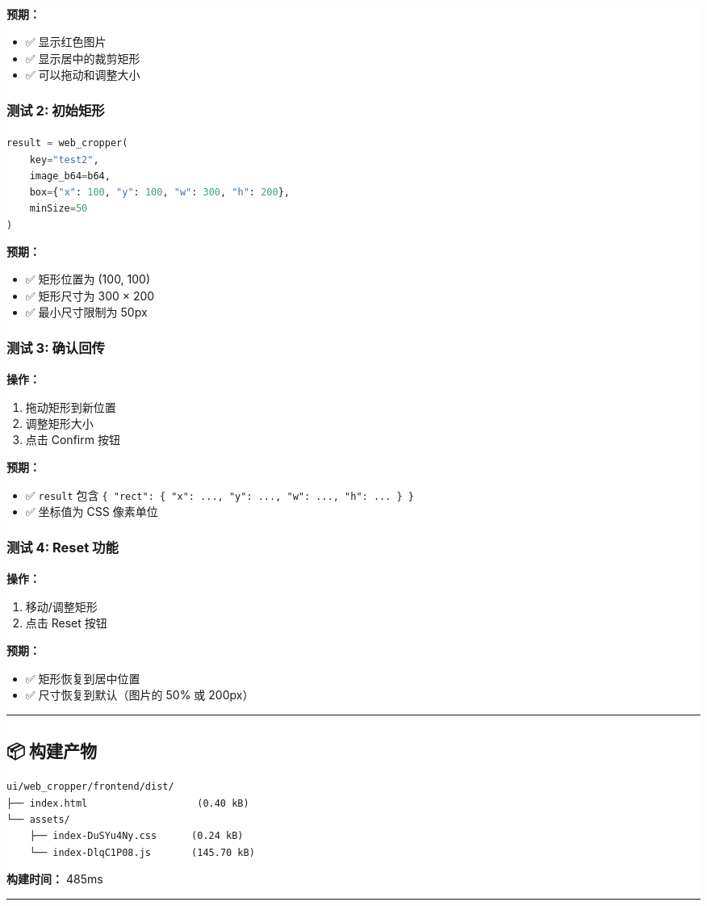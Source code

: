 **预期：**
- ✅ 显示红色图片
- ✅ 显示居中的裁剪矩形
- ✅ 可以拖动和调整大小

### 测试 2: 初始矩形
```python
result = web_cropper(
    key="test2",
    image_b64=b64,
    box={"x": 100, "y": 100, "w": 300, "h": 200},
    minSize=50
)
```

**预期：**
- ✅ 矩形位置为 (100, 100)
- ✅ 矩形尺寸为 300 × 200
- ✅ 最小尺寸限制为 50px

### 测试 3: 确认回传
**操作：**
1. 拖动矩形到新位置
2. 调整矩形大小
3. 点击 Confirm 按钮

**预期：**
- ✅ `result` 包含 `{ "rect": { "x": ..., "y": ..., "w": ..., "h": ... } }`
- ✅ 坐标值为 CSS 像素单位

### 测试 4: Reset 功能
**操作：**
1. 移动/调整矩形
2. 点击 Reset 按钮

**预期：**
- ✅ 矩形恢复到居中位置
- ✅ 尺寸恢复到默认（图片的 50% 或 200px）

---

## 📦 构建产物

```
ui/web_cropper/frontend/dist/
├── index.html                   (0.40 kB)
└── assets/
    ├── index-DuSYu4Ny.css      (0.24 kB)
    └── index-DlqC1P08.js       (145.70 kB)
```

**构建时间：** 485ms

---